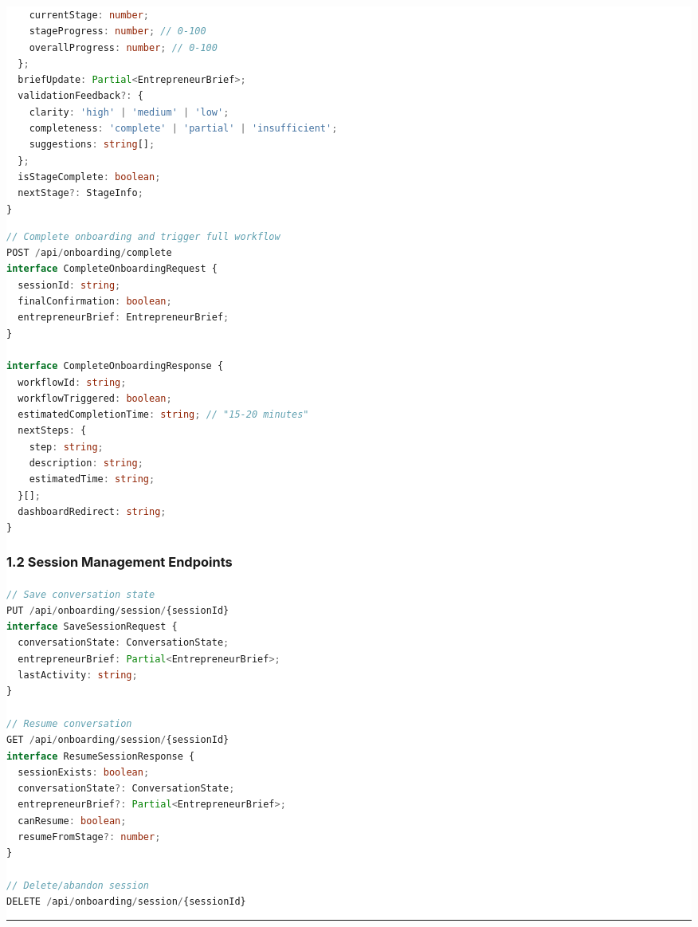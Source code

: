 ```typescript
    currentStage: number;
    stageProgress: number; // 0-100
    overallProgress: number; // 0-100
  };
  briefUpdate: Partial<EntrepreneurBrief>;
  validationFeedback?: {
    clarity: 'high' | 'medium' | 'low';
    completeness: 'complete' | 'partial' | 'insufficient';
    suggestions: string[];
  };
  isStageComplete: boolean;
  nextStage?: StageInfo;
}
```

```typescript
// Complete onboarding and trigger full workflow
POST /api/onboarding/complete
interface CompleteOnboardingRequest {
  sessionId: string;
  finalConfirmation: boolean;
  entrepreneurBrief: EntrepreneurBrief;
}

interface CompleteOnboardingResponse {
  workflowId: string;
  workflowTriggered: boolean;
  estimatedCompletionTime: string; // "15-20 minutes"
  nextSteps: {
    step: string;
    description: string;
    estimatedTime: string;
  }[];
  dashboardRedirect: string;
}
```

### 1.2 Session Management Endpoints

```typescript
// Save conversation state
PUT /api/onboarding/session/{sessionId}
interface SaveSessionRequest {
  conversationState: ConversationState;
  entrepreneurBrief: Partial<EntrepreneurBrief>;
  lastActivity: string;
}

// Resume conversation
GET /api/onboarding/session/{sessionId}
interface ResumeSessionResponse {
  sessionExists: boolean;
  conversationState?: ConversationState;
  entrepreneurBrief?: Partial<EntrepreneurBrief>;
  canResume: boolean;
  resumeFromStage?: number;
}

// Delete/abandon session
DELETE /api/onboarding/session/{sessionId}
```

---